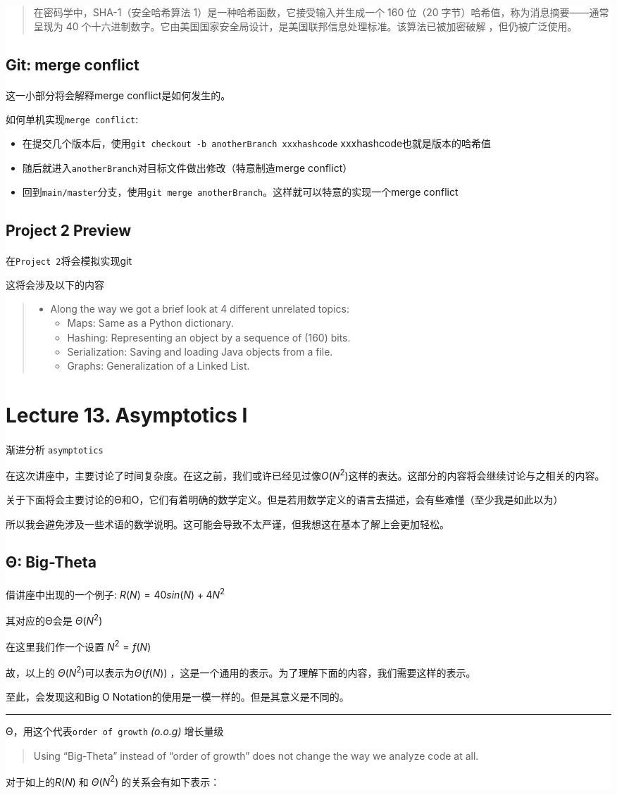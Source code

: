 > 在密码学中，SHA-1（安全哈希算法 1）是一种哈希函数，它接受输入并生成一个 160 位（20 字节）哈希值，称为消息摘要——通常呈现为 40 个十六进制数字。它由美国国家安全局设计，是美国联邦信息处理标准。该算法已被加密破解 ，但仍被广泛使用。

## Git: merge conflict

这一小部分将会解释merge conflict是如何发生的。

如何单机实现`merge conflict`:

- 在提交几个版本后，使用`git checkout -b anotherBranch xxxhashcode` xxxhashcode也就是版本的哈希值

- 随后就进入`anotherBranch`对目标文件做出修改（特意制造merge conflict）

- 回到`main/master`分支，使用`git merge anotherBranch`。这样就可以特意的实现一个merge conflict

## Project 2 Preview

在`Project 2`将会模拟实现git

这将会涉及以下的内容

> - Along the way we got a brief look at 4 different unrelated topics:
>   - Maps: Same as a Python dictionary.
>   - Hashing: Representing an object by a sequence of (160) bits.
>   - Serialization: Saving and loading Java objects from a file.
>   - Graphs: Generalization of a Linked List.

# Lecture 13. Asymptotics I

渐进分析 `asymptotics`

在这次讲座中，主要讨论了时间复杂度。在这之前，我们或许已经见过像$O(N^2)$​​这样的表达。这部分的内容将会继续讨论与之相关的内容。

关于下面将会主要讨论的Θ和O，它们有着明确的数学定义。但是若用数学定义的语言去描述，会有些难懂（至少我是如此以为）

所以我会避免涉及一些术语的数学说明。这可能会导致不太严谨，但我想这在基本了解上会更加轻松。

## Θ: Big-Theta

借讲座中出现的一个例子: $R(N) = 40 sin(N) + 4N^2$  


其对应的Θ会是  $Θ(N^2)$

在这里我们作一个设置 $N^2 = f(N)$

故，以上的 $Θ(N^2)$可以表示为$Θ(f(N))$ ，这是一个通用的表示。为了理解下面的内容，我们需要这样的表示。

至此，会发现这和Big O Notation的使用是一模一样的。但是其意义是不同的。

---



Θ，用这个代表`order of growth` *(o.o.g)* 增长量级

> Using “Big-Theta” instead of “order of growth” does not change the way we analyze code at all.

对于如上的$R(N)$ 和 $Θ(N^2)$ 的关系会有如下表示：
